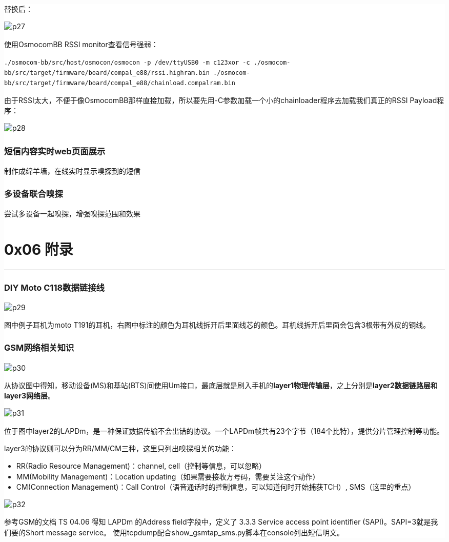 替换后：

![p27](http://drops.javaweb.org/uploads/images/d273768c5c704b3e5063889162ad70d709db5b39.jpg)

使用OsmocomBB RSSI monitor查看信号强弱：

```
./osmocom-bb/src/host/osmocon/osmocon -p /dev/ttyUSB0 -m c123xor -c ./osmocom-
bb/src/target/firmware/board/compal_e88/rssi.highram.bin ./osmocom-
bb/src/target/firmware/board/compal_e88/chainload.compalram.bin

```

由于RSSI太大，不便于像OsmocomBB那样直接加载，所以要先用-C参数加载一个小的chainloader程序去加载我们真正的RSSI Payload程序：

![p28](http://drops.javaweb.org/uploads/images/c1eb8efe79a35d252298f626f37eb4083b9559fa.jpg)

### 短信内容实时web页面展示

制作成绵羊墙，在线实时显示嗅探到的短信

### 多设备联合嗅探

尝试多设备一起嗅探，增强嗅探范围和效果

0x06 附录
=======

* * *

### DIY Moto C118数据链接线

![p29](http://drops.javaweb.org/uploads/images/09555d705fe488ae65147bcbbb2a65e4fa34c5a5.jpg)

图中例子耳机为moto T191的耳机，右图中标注的颜色为耳机线拆开后里面线芯的颜色。耳机线拆开后里面会包含3根带有外皮的铜线。

### GSM网络相关知识

![p30](http://drops.javaweb.org/uploads/images/70098a38e8d899e60fc0ac4dbe9ca9b9a9d78b46.jpg)

从协议图中得知，移动设备(MS)和基站(BTS)间使用Um接口，最底层就是刷入手机的**layer1物理传输层**，之上分别是**layer2数据链路层和layer3网络层**。

![p31](http://drops.javaweb.org/uploads/images/9ec5b11833abaa9df7b1b4ce0e3d1a9490b33cf2.jpg)

位于图中layer2的LAPDm，是一种保证数据传输不会出错的协议。一个LAPDm帧共有23个字节（184个比特），提供分片管理控制等功能。

layer3的协议则可以分为RR/MM/CM三种，这里只列出嗅探相关的功能：

*   RR(Radio Resource Management)：channel, cell（控制等信息，可以忽略）
*   MM(Mobility Management)：Location updating（如果需要接收方号码，需要关注这个动作）
*   CM(Connection Management)：Call Control（语音通话时的控制信息，可以知道何时开始捕获TCH）, SMS（这里的重点）

![p32](http://drops.javaweb.org/uploads/images/91df25bfeb059188544ad8fb32234ed4f265c9e7.jpg)

参考GSM的文档 TS 04.06 得知 LAPDm 的Address field字段中，定义了 3.3.3 Service access point identifier (SAPI)。SAPI=3就是我们要的Short message service。 使用tcpdump配合show_gsmtap_sms.py脚本在console列出短信明文。
